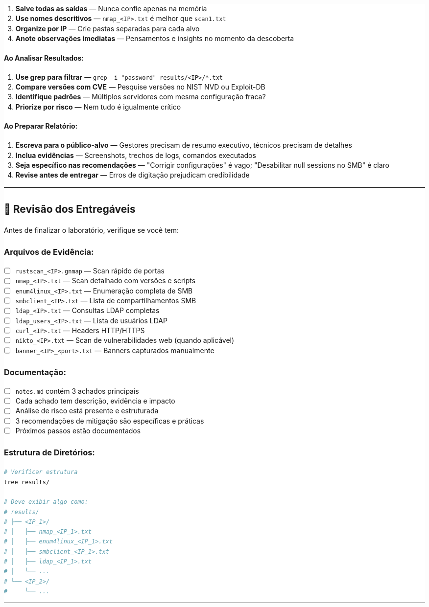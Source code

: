 1. **Salve todas as saídas** — Nunca confie apenas na memória
2. **Use nomes descritivos** — `nmap_<IP>.txt` é melhor que `scan1.txt`
3. **Organize por IP** — Crie pastas separadas para cada alvo
4. **Anote observações imediatas** — Pensamentos e insights no momento da descoberta

#### Ao Analisar Resultados:

1. **Use grep para filtrar** — `grep -i "password" results/<IP>/*.txt`
2. **Compare versões com CVE** — Pesquise versões no NIST NVD ou Exploit-DB
3. **Identifique padrões** — Múltiplos servidores com mesma configuração fraca?
4. **Priorize por risco** — Nem tudo é igualmente crítico

#### Ao Preparar Relatório:

1. **Escreva para o público-alvo** — Gestores precisam de resumo executivo, técnicos precisam de detalhes
2. **Inclua evidências** — Screenshots, trechos de logs, comandos executados
3. **Seja específico nas recomendações** — "Corrigir configurações" é vago; "Desabilitar null sessions no SMB" é claro
4. **Revise antes de entregar** — Erros de digitação prejudicam credibilidade

---

## 🎯 Revisão dos Entregáveis

Antes de finalizar o laboratório, verifique se você tem:

### Arquivos de Evidência:

- [ ] `rustscan_<IP>.gnmap` — Scan rápido de portas
- [ ] `nmap_<IP>.txt` — Scan detalhado com versões e scripts
- [ ] `enum4linux_<IP>.txt` — Enumeração completa de SMB
- [ ] `smbclient_<IP>.txt` — Lista de compartilhamentos SMB
- [ ] `ldap_<IP>.txt` — Consultas LDAP completas
- [ ] `ldap_users_<IP>.txt` — Lista de usuários LDAP
- [ ] `curl_<IP>.txt` — Headers HTTP/HTTPS
- [ ] `nikto_<IP>.txt` — Scan de vulnerabilidades web (quando aplicável)
- [ ] `banner_<IP>_<port>.txt` — Banners capturados manualmente

### Documentação:

- [ ] `notes.md` contém 3 achados principais
- [ ] Cada achado tem descrição, evidência e impacto
- [ ] Análise de risco está presente e estruturada
- [ ] 3 recomendações de mitigação são específicas e práticas
- [ ] Próximos passos estão documentados

### Estrutura de Diretórios:

```bash
# Verificar estrutura
tree results/

# Deve exibir algo como:
# results/
# ├── <IP_1>/
# │   ├── nmap_<IP_1>.txt
# │   ├── enum4linux_<IP_1>.txt
# │   ├── smbclient_<IP_1>.txt
# │   ├── ldap_<IP_1>.txt
# │   └── ...
# └── <IP_2>/
#     └── ...
```

---